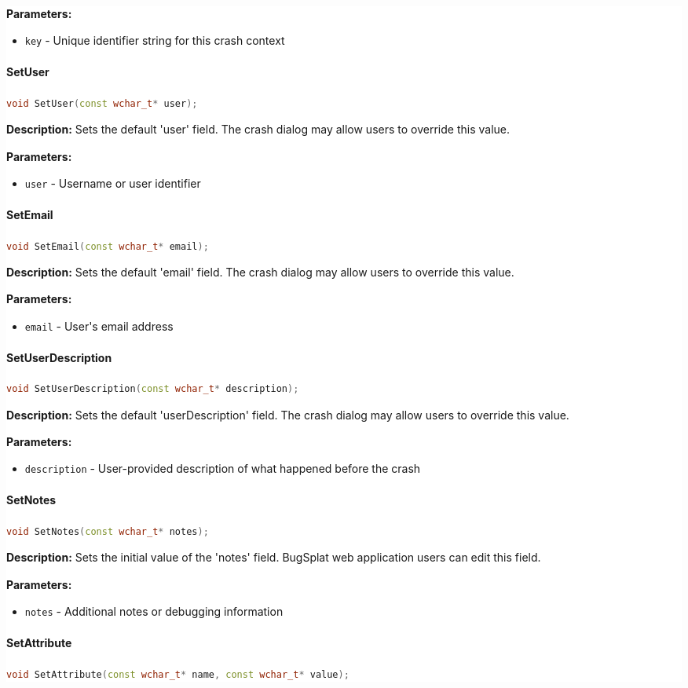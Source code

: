**Parameters:**

* `key` - Unique identifier string for this crash context

#### SetUser

```cpp
void SetUser(const wchar_t* user);
```

**Description:** Sets the default 'user' field. The crash dialog may allow users to override this value.

**Parameters:**

* `user` - Username or user identifier

#### SetEmail

```cpp
void SetEmail(const wchar_t* email);
```

**Description:** Sets the default 'email' field. The crash dialog may allow users to override this value.

**Parameters:**

* `email` - User's email address

#### SetUserDescription

```cpp
void SetUserDescription(const wchar_t* description);
```

**Description:** Sets the default 'userDescription' field. The crash dialog may allow users to override this value.

**Parameters:**

* `description` - User-provided description of what happened before the crash

#### SetNotes

```cpp
void SetNotes(const wchar_t* notes);
```

**Description:** Sets the initial value of the 'notes' field. BugSplat web application users can edit this field.

**Parameters:**

* `notes` - Additional notes or debugging information

#### SetAttribute

```cpp
void SetAttribute(const wchar_t* name, const wchar_t* value);
```
